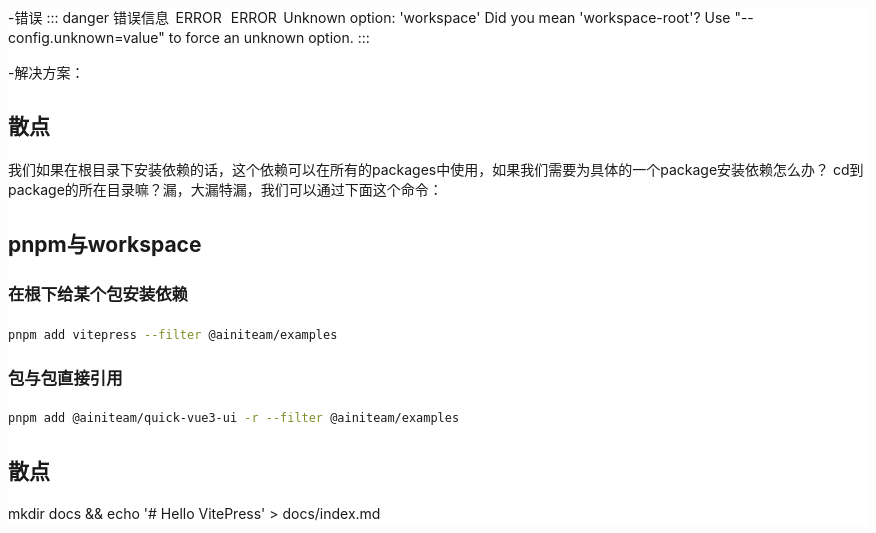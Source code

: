 -错误
::: danger 错误信息
 ERROR   ERROR  Unknown option: 'workspace'
Did you mean 'workspace-root'? Use "--config.unknown=value" to force an unknown option.
:::

-解决方案：




## 散点

我们如果在根目录下安装依赖的话，这个依赖可以在所有的packages中使用，如果我们需要为具体的一个package安装依赖怎么办？
cd到package的所在目录嘛？漏，大漏特漏，我们可以通过下面这个命令：


## pnpm与workspace

### 在根下给某个包安装依赖

```bash
pnpm add vitepress --filter @ainiteam/examples
```
### 包与包直接引用

```bash
pnpm add @ainiteam/quick-vue3-ui -r --filter @ainiteam/examples 
```



## 散点

mkdir docs && echo '# Hello VitePress' > docs/index.md
